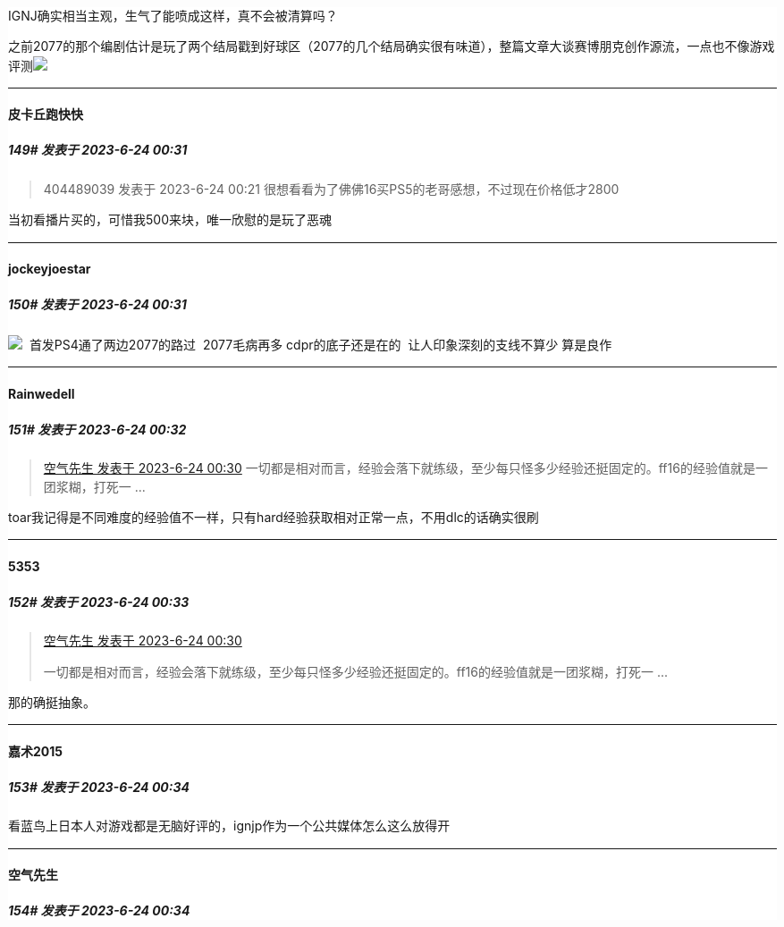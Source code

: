 IGNJ确实相当主观，生气了能喷成这样，真不会被清算吗？

之前2077的那个编剧估计是玩了两个结局戳到好球区（2077的几个结局确实很有味道），整篇文章大谈赛博朋克创作源流，一点也不像游戏评测<img src="https://static.saraba1st.com/image/smiley/face2017/037.png" referrerpolicy="no-referrer">

*****

####  皮卡丘跑快快  
##### 149#       发表于 2023-6-24 00:31

<blockquote>404489039 发表于 2023-6-24 00:21
很想看看为了佛佛16买PS5的老哥感想，不过现在价格低才2800</blockquote>
当初看播片买的，可惜我500来块，唯一欣慰的是玩了恶魂

*****

####  jockeyjoestar  
##### 150#       发表于 2023-6-24 00:31

<img src="https://static.saraba1st.com/image/smiley/face2017/009.gif" referrerpolicy="no-referrer">  首发PS4通了两边2077的路过  2077毛病再多 cdpr的底子还是在的  让人印象深刻的支线不算少 算是良作


*****

####  Rainwedell  
##### 151#       发表于 2023-6-24 00:32

<blockquote><a href="httphttps://bbs.saraba1st.com/2b/forum.php?mod=redirect&amp;goto=findpost&amp;pid=61403010&amp;ptid=2141353" target="_blank">空气先生 发表于 2023-6-24 00:30</a>
一切都是相对而言，经验会落下就练级，至少每只怪多少经验还挺固定的。ff16的经验值就是一团浆糊，打死一 ...</blockquote>
toar我记得是不同难度的经验值不一样，只有hard经验获取相对正常一点，不用dlc的话确实很刷

*****

####  5353  
##### 152#       发表于 2023-6-24 00:33

<blockquote><a href="httphttps://bbs.saraba1st.com/2b/forum.php?mod=redirect&amp;goto=findpost&amp;pid=61403010&amp;ptid=2141353" target="_blank">空气先生 发表于 2023-6-24 00:30</a>

一切都是相对而言，经验会落下就练级，至少每只怪多少经验还挺固定的。ff16的经验值就是一团浆糊，打死一 ...</blockquote>
那的确挺抽象。

*****

####  嘉术2015  
##### 153#       发表于 2023-6-24 00:34

看蓝鸟上日本人对游戏都是无脑好评的，ignjp作为一个公共媒体怎么这么放得开

*****

####  空气先生  
##### 154#       发表于 2023-6-24 00:34
